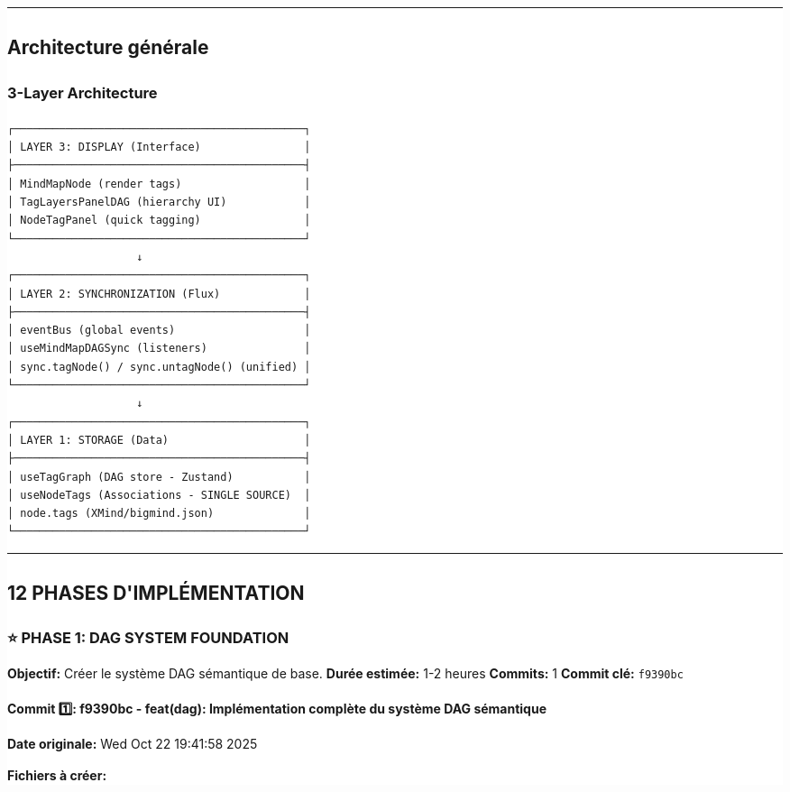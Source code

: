 ```
```

---

## Architecture générale

### 3-Layer Architecture

```
┌─────────────────────────────────────────────┐
│ LAYER 3: DISPLAY (Interface)                │
├─────────────────────────────────────────────┤
│ MindMapNode (render tags)                   │
│ TagLayersPanelDAG (hierarchy UI)            │
│ NodeTagPanel (quick tagging)                │
└─────────────────────────────────────────────┘
                    ↓
┌─────────────────────────────────────────────┐
│ LAYER 2: SYNCHRONIZATION (Flux)             │
├─────────────────────────────────────────────┤
│ eventBus (global events)                    │
│ useMindMapDAGSync (listeners)               │
│ sync.tagNode() / sync.untagNode() (unified) │
└─────────────────────────────────────────────┘
                    ↓
┌─────────────────────────────────────────────┐
│ LAYER 1: STORAGE (Data)                     │
├─────────────────────────────────────────────┤
│ useTagGraph (DAG store - Zustand)           │
│ useNodeTags (Associations - SINGLE SOURCE)  │
│ node.tags (XMind/bigmind.json)              │
└─────────────────────────────────────────────┘
```

---

## 12 PHASES D'IMPLÉMENTATION

### ⭐ PHASE 1: DAG SYSTEM FOUNDATION

**Objectif:** Créer le système DAG sémantique de base.
**Durée estimée:** 1-2 heures
**Commits:** 1
**Commit clé:** `f9390bc`

#### Commit 1️⃣: f9390bc - feat(dag): Implémentation complète du système DAG sémantique

**Date originale:** Wed Oct 22 19:41:58 2025

**Fichiers à créer:**
